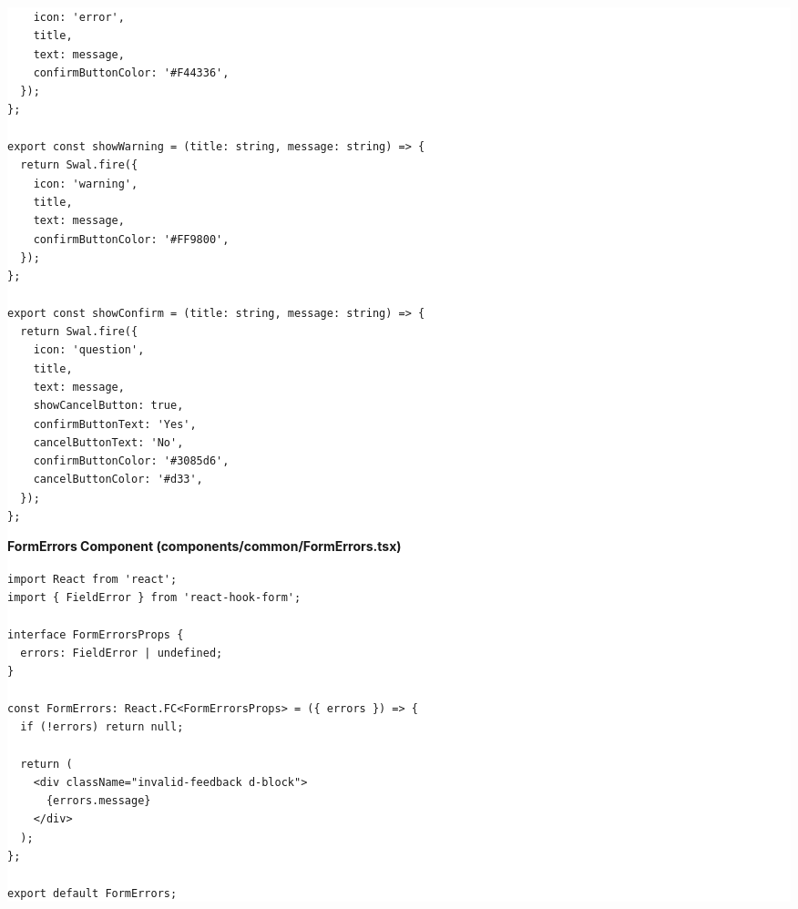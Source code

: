 ```tsx
    icon: 'error',
    title,
    text: message,
    confirmButtonColor: '#F44336',
  });
};

export const showWarning = (title: string, message: string) => {
  return Swal.fire({
    icon: 'warning',
    title,
    text: message,
    confirmButtonColor: '#FF9800',
  });
};

export const showConfirm = (title: string, message: string) => {
  return Swal.fire({
    icon: 'question',
    title,
    text: message,
    showCancelButton: true,
    confirmButtonText: 'Yes',
    cancelButtonText: 'No',
    confirmButtonColor: '#3085d6',
    cancelButtonColor: '#d33',
  });
};
```

**FormErrors Component (components/common/FormErrors.tsx)**
```tsx
import React from 'react';
import { FieldError } from 'react-hook-form';

interface FormErrorsProps {
  errors: FieldError | undefined;
}

const FormErrors: React.FC<FormErrorsProps> = ({ errors }) => {
  if (!errors) return null;
  
  return (
    <div className="invalid-feedback d-block">
      {errors.message}
    </div>
  );
};

export default FormErrors;
```
